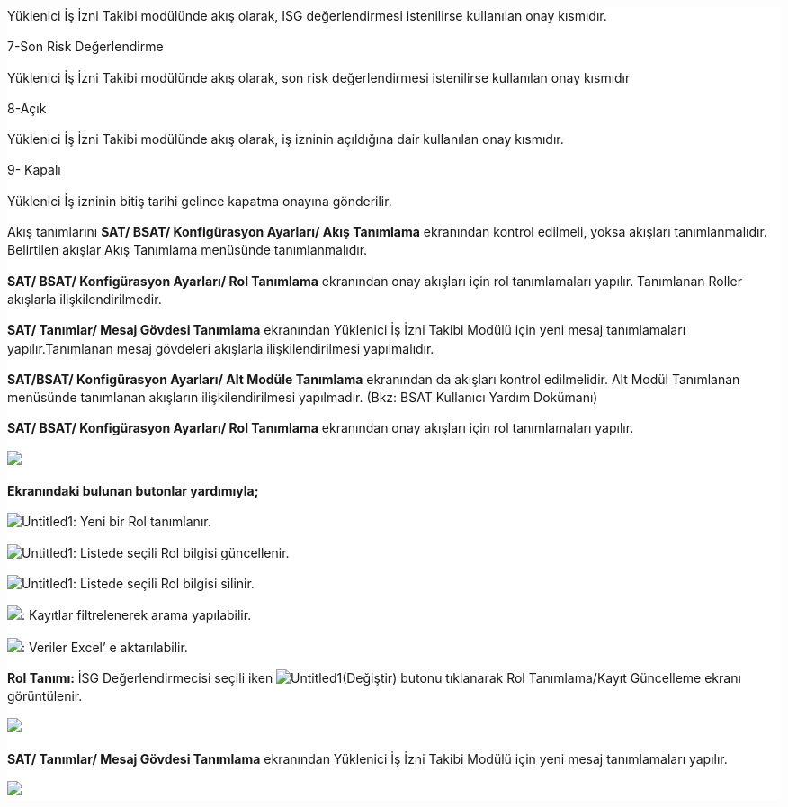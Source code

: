 Yüklenici İş İzni Takibi modülünde akış olarak, ISG değerlendirmesi istenilirse kullanılan onay kısmıdır.

7-Son Risk Değerlendirme

Yüklenici İş İzni Takibi modülünde akış olarak, son risk değerlendirmesi istenilirse kullanılan onay kısmıdır

8-Açık

Yüklenici İş İzni Takibi modülünde akış olarak, iş izninin açıldığına dair kullanılan onay kısmıdır.

9- Kapalı

Yüklenici İş izninin bitiş tarihi gelince kapatma onayına gönderilir.

Akış tanımlarını **SAT/ BSAT/ Konfigürasyon Ayarları/ Akış Tanımlama** ekranından kontrol edilmeli, yoksa akışları tanımlanmalıdır. Belirtilen akışlar Akış Tanımlama menüsünde tanımlanmalıdır.

**SAT/ BSAT/ Konfigürasyon Ayarları/ Rol Tanımlama** ekranından onay akışları için rol tanımlamaları yapılır. Tanımlanan Roller akışlarla ilişkilendirilmedir.

**SAT/ Tanımlar/ Mesaj Gövdesi Tanımlama** ekranından Yüklenici İş İzni Takibi Modülü için yeni mesaj tanımlamaları yapılır.Tanımlanan mesaj gövdeleri akışlarla ilişkilendirilmesi yapılmalıdır.

**SAT/BSAT/ Konfigürasyon Ayarları/ Alt Modüle Tanımlama** ekranından da akışları kontrol edilmelidir. Alt Modül Tanımlanan menüsünde tanımlanan akışların ilişkilendirilmesi yapılmadır. (Bkz: BSAT Kullanıcı Yardım Dokümanı)

**SAT/ BSAT/ Konfigürasyon Ayarları/ Rol Tanımlama** ekranından onay akışları için rol tanımlamaları yapılır.

![](https://docsbimser.blob.core.windows.net/imagecontainer/auto-upload6fb5a189-377c-49cc-a2f8-390c91acd185)

**Ekranındaki bulunan butonlar yardımıyla;**

![Untitled1](https://docsbimser.blob.core.windows.net/imagecontainer/auto-uploada110947d-b4eb-45ad-92e0-3866bf82ac5a): Yeni bir Rol tanımlanır.

![Untitled1](https://docsbimser.blob.core.windows.net/imagecontainer/auto-upload20089354-0725-4d66-a276-f40b9c0c1e2a): Listede seçili Rol bilgisi güncellenir.

![Untitled1](https://docsbimser.blob.core.windows.net/imagecontainer/auto-upload805d1143-6659-44ab-b1d9-356f0cbe6450): Listede seçili Rol bilgisi silinir.

![](https://docsbimser.blob.core.windows.net/imagecontainer/auto-upload9d37f646-b90f-4919-b1fb-e18bf923ddd2): Kayıtlar filtrelenerek arama yapılabilir.

![](https://docsbimser.blob.core.windows.net/imagecontainer/auto-uploadc31d644c-a320-4eaa-91a7-b1fa59b3b4ff): Veriler Excel’ e aktarılabilir.

**Rol Tanımı:** İSG Değerlendirmecisi seçili iken ![Untitled1](https://docsbimser.blob.core.windows.net/imagecontainer/auto-upload20089354-0725-4d66-a276-f40b9c0c1e2a)(Değiştir) butonu tıklanarak Rol Tanımlama/Kayıt Güncelleme ekranı görüntülenir.

![](https://docsbimser.blob.core.windows.net/imagecontainer/auto-upload2fbbf65e-81ac-45ae-9ed5-5ffaa632037d)

**SAT/ Tanımlar/ Mesaj Gövdesi Tanımlama** ekranından Yüklenici İş İzni Takibi Modülü için yeni mesaj tanımlamaları yapılır.

![](https://docsbimser.blob.core.windows.net/imagecontainer/auto-upload483588b1-f861-4b50-86ea-9636a76676c7)
